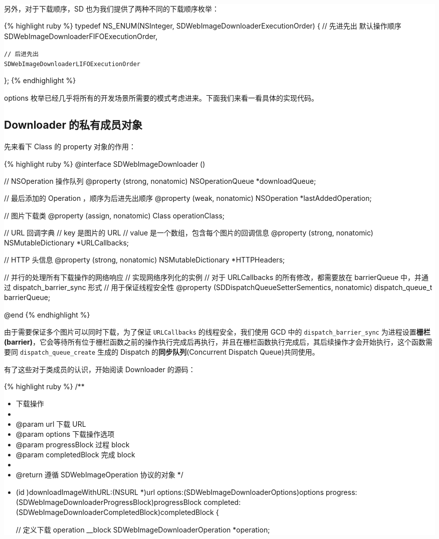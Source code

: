 另外，对于下载顺序，SD 也为我们提供了两种不同的下载顺序枚举：

{% highlight ruby %}
typedef NS_ENUM(NSInteger, SDWebImageDownloaderExecutionOrder) {
    // 先进先出 默认操作顺序
    SDWebImageDownloaderFIFOExecutionOrder,

    // 后进先出
    SDWebImageDownloaderLIFOExecutionOrder
};
{% endhighlight %}

options 枚举已经几乎将所有的开发场景所需要的模式考虑进来。下面我们来看一看具体的实现代码。

## Downloader 的私有成员对象 

先来看下 Class 的 property 对象的作用：

{% highlight ruby %}
@interface SDWebImageDownloader ()

// NSOperation 操作队列
@property (strong, nonatomic) NSOperationQueue *downloadQueue;

// 最后添加的 Operation ，顺序为后进先出顺序
@property (weak, nonatomic) NSOperation *lastAddedOperation;

// 图片下载类
@property (assign, nonatomic) Class operationClass;

// URL 回调字典
// key 是图片的 URL
// value 是一个数组，包含每个图片的回调信息
@property (strong, nonatomic) NSMutableDictionary *URLCallbacks;

// HTTP 头信息
@property (strong, nonatomic) NSMutableDictionary *HTTPHeaders;

// 并行的处理所有下载操作的网络响应
// 实现网络序列化的实例
// 对于 URLCallbacks 的所有修改，都需要放在 barrierQueue 中，并通过 dispatch_barrier_sync 形式
// 用于保证线程安全性
@property (SDDispatchQueueSetterSementics, nonatomic) dispatch_queue_t barrierQueue;

@end
{% endhighlight %}

由于需要保证多个图片可以同时下载，为了保证 `URLCallbacks` 的线程安全，我们使用 GCD 中的 `dispatch_barrier_sync` 为进程设置**栅栏(barrier)**，它会等待所有位于栅栏函数之前的操作执行完成后再执行，并且在栅栏函数执行完成后，其后续操作才会开始执行，这个函数需要同 `dispatch_queue_create` 生成的 Dispatch 的**同步队列**(Concurrent Dispatch Queue)共同使用。

有了这些对于类成员的认识，开始阅读 Downloader 的源码：

{% highlight ruby %}
/**
 *  下载操作
 *
 *  @param url            下载 URL
 *  @param options        下载操作选项
 *  @param progressBlock  过程 block
 *  @param completedBlock 完成 block
 *
 *  @return 遵循 SDWebImageOperation 协议的对象
 */
 - (id <SDWebImageOperation>)downloadImageWithURL:(NSURL *)url options:(SDWebImageDownloaderOptions)options progress:(SDWebImageDownloaderProgressBlock)progressBlock completed:(SDWebImageDownloaderCompletedBlock)completedBlock {
    
    // 定义下载 operation
    __block SDWebImageDownloaderOperation *operation;
